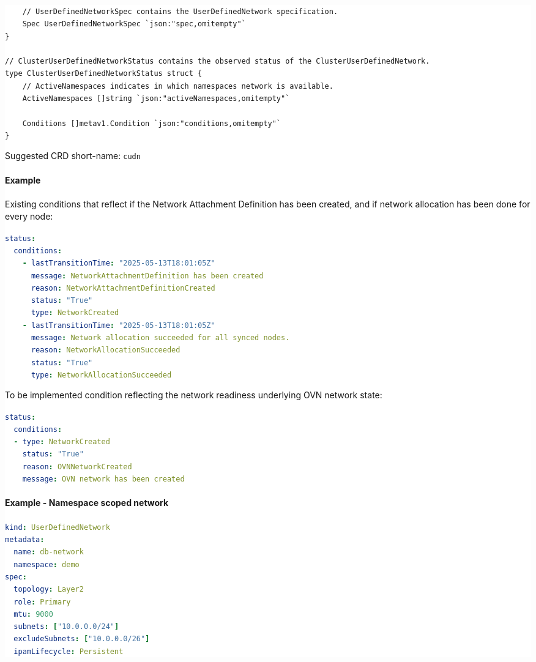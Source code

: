 ```golang
    // UserDefinedNetworkSpec contains the UserDefinedNetwork specification.
    Spec UserDefinedNetworkSpec `json:"spec,omitempty"`
}

// ClusterUserDefinedNetworkStatus contains the observed status of the ClusterUserDefinedNetwork.
type ClusterUserDefinedNetworkStatus struct {
    // ActiveNamespaces indicates in which namespaces network is available.
    ActiveNamespaces []string `json:"activeNamespaces,omitempty"`
    
    Conditions []metav1.Condition `json:"conditions,omitempty"`
}
```

Suggested CRD short-name: `cudn`

#### Example
Existing conditions that reflect if the Network Attachment Definition has been created, and if network allocation has been done for every
node:

```yaml
status:
  conditions:
    - lastTransitionTime: "2025-05-13T18:01:05Z"
      message: NetworkAttachmentDefinition has been created
      reason: NetworkAttachmentDefinitionCreated
      status: "True"
      type: NetworkCreated
    - lastTransitionTime: "2025-05-13T18:01:05Z"
      message: Network allocation succeeded for all synced nodes.
      reason: NetworkAllocationSucceeded
      status: "True"
      type: NetworkAllocationSucceeded
```

To be implemented condition reflecting the network readiness underlying OVN network state:
```yaml
status:
  conditions:
  - type: NetworkCreated
    status: "True"
    reason: OVNNetworkCreated
    message: OVN network has been created
```

#### Example - Namespace scoped network
```yaml
kind: UserDefinedNetwork
metadata:
  name: db-network
  namespace: demo
spec:
  topology: Layer2
  role: Primary
  mtu: 9000
  subnets: ["10.0.0.0/24"]
  excludeSubnets: ["10.0.0.0/26"]
  ipamLifecycle: Persistent
```
